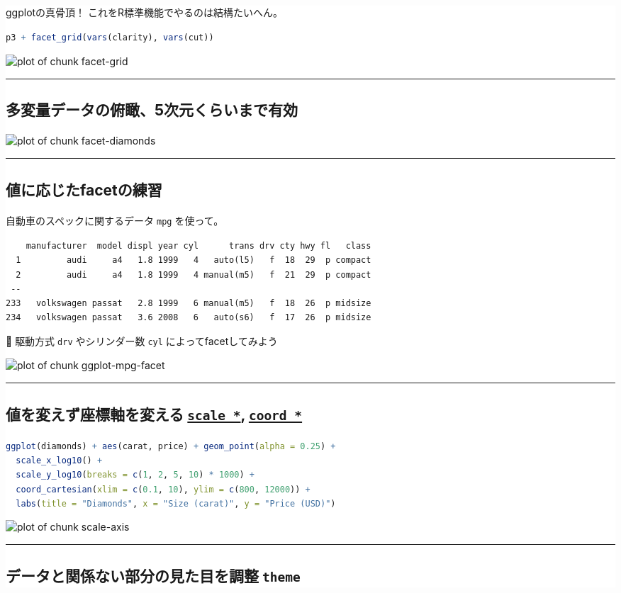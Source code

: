 ggplotの真骨頂！
これをR標準機能でやるのは結構たいへん。


``` r
p3 + facet_grid(vars(clarity), vars(cut))
```

![plot of chunk facet-grid](./figure/facet-grid-1.png)

---
## 多変量データの俯瞰、5次元くらいまで有効

![plot of chunk facet-diamonds](./figure/facet-diamonds-1.png)

---
## 値に応じたfacetの練習

自動車のスペックに関するデータ `mpg` を使って。


```
    manufacturer  model displ year cyl      trans drv cty hwy fl   class
  1         audi     a4   1.8 1999   4   auto(l5)   f  18  29  p compact
  2         audi     a4   1.8 1999   4 manual(m5)   f  21  29  p compact
 --                                                                     
233   volkswagen passat   2.8 1999   6 manual(m5)   f  18  26  p midsize
234   volkswagen passat   3.6 2008   6   auto(s6)   f  17  26  p midsize
```

🔰 駆動方式 `drv` やシリンダー数 `cyl` によってfacetしてみよう

![plot of chunk ggplot-mpg-facet](./figure/ggplot-mpg-facet-1.png)


---
## 値を変えず座標軸を変える [`scale_*`](https://ggplot2.tidyverse.org/reference/#section-scales), [`coord_*`](https://ggplot2.tidyverse.org/reference/#section-coordinate-systems)


``` r
ggplot(diamonds) + aes(carat, price) + geom_point(alpha = 0.25) +
  scale_x_log10() +
  scale_y_log10(breaks = c(1, 2, 5, 10) * 1000) +
  coord_cartesian(xlim = c(0.1, 10), ylim = c(800, 12000)) +
  labs(title = "Diamonds", x = "Size (carat)", y = "Price (USD)")
```

![plot of chunk scale-axis](./figure/scale-axis-1.png)

---
## データと関係ない部分の見た目を調整 `theme`
